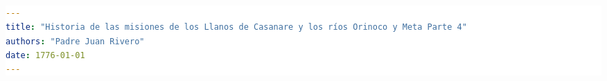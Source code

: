```yaml
---
title: "Historia de las misiones de los Llanos de Casanare y los ríos Orinoco y Meta Parte 4"
authors: "Padre Juan Rivero" 
date: 1776-01-01
---
```


